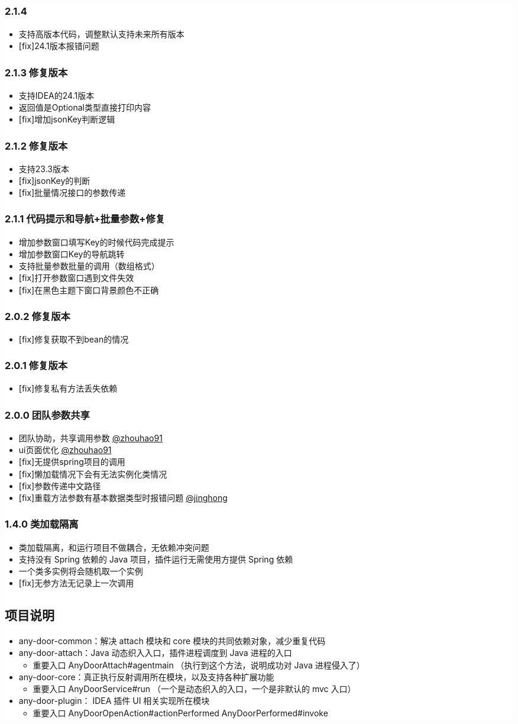 ### 2.1.4
- 支持高版本代码，调整默认支持未来所有版本
- [fix]24.1版本报错问题

### 2.1.3 修复版本
- 支持IDEA的24.1版本
- 返回值是Optional类型直接打印内容
- [fix]增加jsonKey判断逻辑

### 2.1.2 修复版本
- 支持23.3版本
- [fix]jsonKey的判断
- [fix]批量情况接口的参数传递

### 2.1.1 代码提示和导航+批量参数+修复
- 增加参数窗口填写Key的时候代码完成提示
- 增加参数窗口Key的导航跳转
- 支持批量参数批量的调用（数组格式）
- [fix]打开参数窗口遇到文件失效
- [fix]在黑色主题下窗口背景颜色不正确

### 2.0.2 修复版本
- [fix]修复获取不到bean的情况

### 2.0.1 修复版本
- [fix]修复私有方法丢失依赖

### 2.0.0 团队参数共享
- 团队协助，共享调用参数 [@zhouhao91](https://github.com/zhouhao91)
- ui页面优化 [@zhouhao91](https://github.com/zhouhao91)
- [fix]无提供spring项目的调用
- [fix]懒加载情况下会有无法实例化类情况
- [fix]参数传递中文路径
- [fix]重载方法参数有基本数据类型时报错问题 [@jinghong](https://github.com/auto-generated)

### 1.4.0 类加载隔离
- 类加载隔离，和运行项目不做耦合，无依赖冲突问题
- 支持没有 Spring 依赖的 Java 项目，插件运行无需使用方提供 Spring 依赖
- 一个类多实例将会随机取一个实例
- [fix]无参方法无记录上一次调用

## 项目说明
- any-door-common：解决 attach 模块和 core 模块的共同依赖对象，减少重复代码
- any-door-attach：Java 动态织入入口，插件进程调度到 Java 进程的入口
  - 重要入口 AnyDoorAttach#agentmain （执行到这个方法，说明成功对 Java 进程侵入了）
- any-door-core：真正执行反射调用所在模块，以及支持各种扩展功能
  - 重要入口 AnyDoorService#run （一个是动态织入的入口，一个是非默认的 mvc 入口）
- any-door-plugin： IDEA 插件 UI 相关实现所在模块
  - 重要入口 AnyDoorOpenAction#actionPerformed AnyDoorPerformed#invoke
